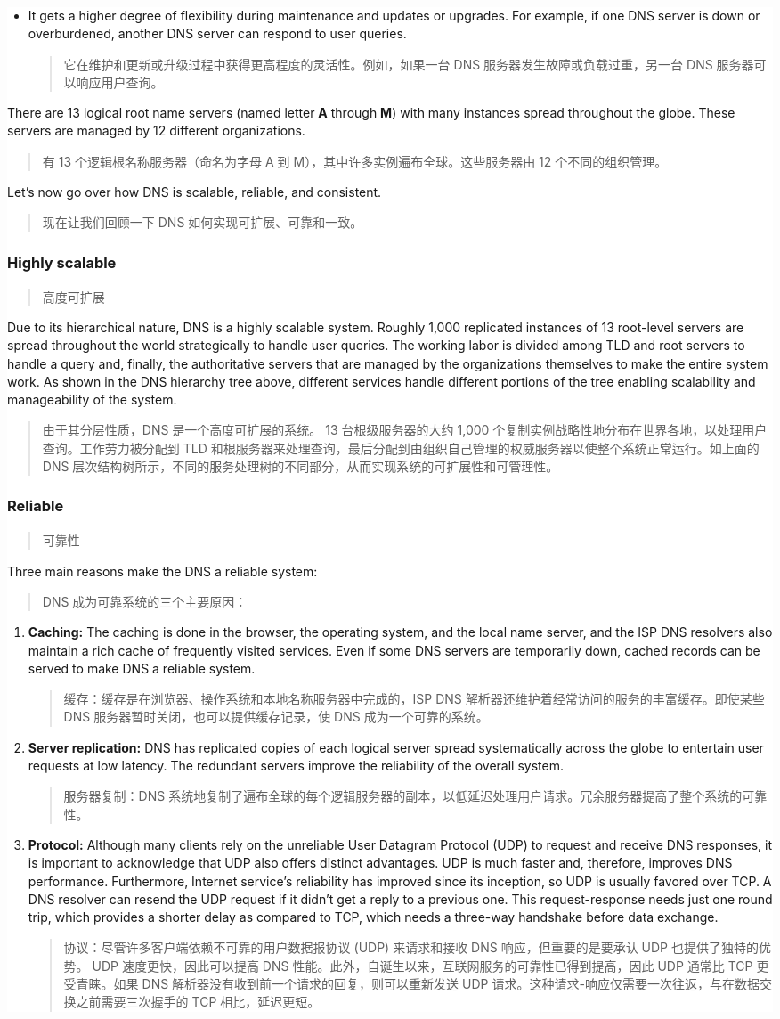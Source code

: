 - It gets a higher degree of flexibility during maintenance and updates or upgrades. For example, if one DNS server is down or overburdened, another DNS server can respond to user queries.

  > 它在维护和更新或升级过程中获得更高程度的灵活性。例如，如果一台 DNS 服务器发生故障或负载过重，另一台 DNS 服务器可以响应用户查询。

There are 13 logical root name servers (named letter **A** through **M**) with many instances spread throughout the globe. These servers are managed by 12 different organizations.

> 有 13 个逻辑根名称服务器（命名为字母 A 到 M），其中许多实例遍布全球。这些服务器由 12 个不同的组织管理。

Let’s now go over how DNS is scalable, reliable, and consistent.

> 现在让我们回顾一下 DNS 如何实现可扩展、可靠和一致。

### Highly scalable 

> 高度可扩展

Due to its hierarchical nature, DNS is a highly scalable system. Roughly 1,000 replicated instances of 13 root-level servers are spread throughout the world strategically to handle user queries. The working labor is divided among TLD and root servers to handle a query and, finally, the authoritative servers that are managed by the organizations themselves to make the entire system work. As shown in the DNS hierarchy tree above, different services handle different portions of the tree enabling scalability and manageability of the system.

> 由于其分层性质，DNS 是一个高度可扩展的系统。 13 台根级服务器的大约 1,000 个复制实例战略性地分布在世界各地，以处理用户查询。工作劳力被分配到 TLD 和根服务器来处理查询，最后分配到由组织自己管理的权威服务器以使整个系统正常运行。如上面的 DNS 层次结构树所示，不同的服务处理树的不同部分，从而实现系统的可扩展性和可管理性。

### Reliable 

>可靠性

Three main reasons make the DNS a reliable system:

> DNS 成为可靠系统的三个主要原因：

1. **Caching:** The caching is done in the browser, the operating system, and the local name server, and the ISP DNS resolvers also maintain a rich cache of frequently visited services. Even if some DNS servers are temporarily down, cached records can be served to make DNS a reliable system.

   > 缓存：缓存是在浏览器、操作系统和本地名称服务器中完成的，ISP DNS 解析器还维护着经常访问的服务的丰富缓存。即使某些 DNS 服务器暂时关闭，也可以提供缓存记录，使 DNS 成为一个可靠的系统。

2. **Server replication:** DNS has replicated copies of each logical server spread systematically across the globe to entertain user requests at low latency. The redundant servers improve the reliability of the overall system.

   > 服务器复制：DNS 系统地复制了遍布全球的每个逻辑服务器的副本，以低延迟处理用户请求。冗余服务器提高了整个系统的可靠性。

3. **Protocol:** Although many clients rely on the unreliable User Datagram Protocol (UDP) to request and receive DNS responses, it is important to acknowledge that UDP also offers distinct advantages. UDP is much faster and, therefore, improves DNS performance. Furthermore, Internet service’s reliability has improved since its inception, so UDP is usually favored over TCP. A DNS resolver can resend the UDP request if it didn’t get a reply to a previous one. This request-response needs just one round trip, which provides a shorter delay as compared to TCP, which needs a three-way handshake before data exchange.

   > 协议：尽管许多客户端依赖不可靠的用户数据报协议 (UDP) 来请求和接收 DNS 响应，但重要的是要承认 UDP 也提供了独特的优势。 UDP 速度更快，因此可以提高 DNS 性能。此外，自诞生以来，互联网服务的可靠性已得到提高，因此 UDP 通常比 TCP 更受青睐。如果 DNS 解析器没有收到前一个请求的回复，则可以重新发送 UDP 请求。这种请求-响应仅需要一次往返，与在数据交换之前需要三次握手的 TCP 相比，延迟更短。
